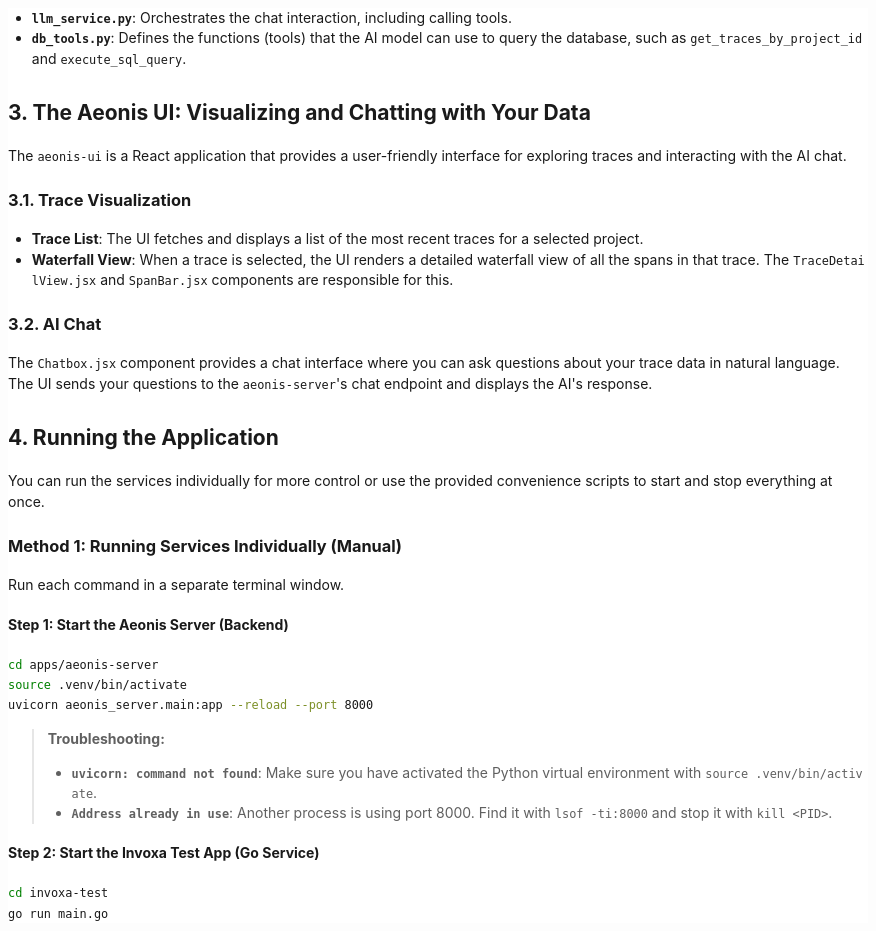 -   **`llm_service.py`**: Orchestrates the chat interaction, including calling tools.
-   **`db_tools.py`**: Defines the functions (tools) that the AI model can use to query the database, such as `get_traces_by_project_id` and `execute_sql_query`.

## 3. The Aeonis UI: Visualizing and Chatting with Your Data

The `aeonis-ui` is a React application that provides a user-friendly interface for exploring traces and interacting with the AI chat.

### 3.1. Trace Visualization

-   **Trace List**: The UI fetches and displays a list of the most recent traces for a selected project.
-   **Waterfall View**: When a trace is selected, the UI renders a detailed waterfall view of all the spans in that trace. The `TraceDetailView.jsx` and `SpanBar.jsx` components are responsible for this.

### 3.2. AI Chat

The `Chatbox.jsx` component provides a chat interface where you can ask questions about your trace data in natural language. The UI sends your questions to the `aeonis-server`'s chat endpoint and displays the AI's response.

## 4. Running the Application

You can run the services individually for more control or use the provided convenience scripts to start and stop everything at once.

### Method 1: Running Services Individually (Manual)

Run each command in a separate terminal window.

#### Step 1: Start the Aeonis Server (Backend)

```bash
cd apps/aeonis-server
source .venv/bin/activate
uvicorn aeonis_server.main:app --reload --port 8000
```

> **Troubleshooting:**
> *   **`uvicorn: command not found`**: Make sure you have activated the Python virtual environment with `source .venv/bin/activate`.
> *   **`Address already in use`**: Another process is using port 8000. Find it with `lsof -ti:8000` and stop it with `kill <PID>`.

#### Step 2: Start the Invoxa Test App (Go Service)

```bash
cd invoxa-test
go run main.go
```

